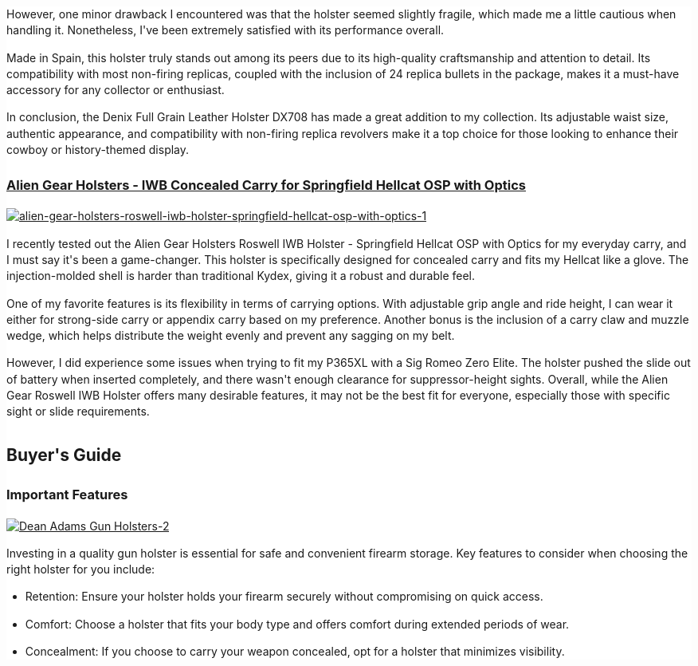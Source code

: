 However, one minor drawback I encountered was that the holster seemed slightly fragile, which made me a little cautious when handling it. Nonetheless, I've been extremely satisfied with its performance overall.

Made in Spain, this holster truly stands out among its peers due to its high-quality craftsmanship and attention to detail. Its compatibility with most non-firing replicas, coupled with the inclusion of 24 replica bullets in the package, makes it a must-have accessory for any collector or enthusiast.

In conclusion, the Denix Full Grain Leather Holster DX708 has made a great addition to my collection. Its adjustable waist size, authentic appearance, and compatibility with non-firing replica revolvers make it a top choice for those looking to enhance their cowboy or history-themed display.

### [Alien Gear Holsters - IWB Concealed Carry for Springfield Hellcat OSP with Optics](https://serp.ly/@universityofguns/amazon/dean-adams-gun-holsters?utm_source=universityofguns&utm_medium=website&utm_campaign=universityofguns.com&utm_content=dean-adams-gun-holsters&utm_term=alien-gear-holsters-iwb-concealed-carry-for-springfield-hellcat-osp-with-optics)

<div class="image"><a href="https://serp.ly/@universityofguns/amazon/dean-adams-gun-holsters?utm_source=universityofguns&utm_medium=website&utm_campaign=universityofguns.com&utm_content=dean-adams-gun-holsters&utm_term=alien-gear-holsters-roswell-iwb-holster-springfield-hellcat-osp-with-optics-1"><img alt="alien-gear-holsters-roswell-iwb-holster-springfield-hellcat-osp-with-optics-1" src="https://imagedelivery.net/vy2bglCGN6hEeWOnSe2c7A/alien-gear-holsters-roswell-iwb-holster-springfield-hellcat-osp-with-optics-1/public"/></a></div>

I recently tested out the Alien Gear Holsters Roswell IWB Holster - Springfield Hellcat OSP with Optics for my everyday carry, and I must say it's been a game-changer. This holster is specifically designed for concealed carry and fits my Hellcat like a glove. The injection-molded shell is harder than traditional Kydex, giving it a robust and durable feel.

One of my favorite features is its flexibility in terms of carrying options. With adjustable grip angle and ride height, I can wear it either for strong-side carry or appendix carry based on my preference. Another bonus is the inclusion of a carry claw and muzzle wedge, which helps distribute the weight evenly and prevent any sagging on my belt.

However, I did experience some issues when trying to fit my P365XL with a Sig Romeo Zero Elite. The holster pushed the slide out of battery when inserted completely, and there wasn't enough clearance for suppressor-height sights. Overall, while the Alien Gear Roswell IWB Holster offers many desirable features, it may not be the best fit for everyone, especially those with specific sight or slide requirements.

## Buyer's Guide

### Important Features

<div><a href="https://serp.ly/@universityofguns/amazon/dean-adams-gun-holsters?utm_source=universityofguns&utm_medium=website&utm_campaign=universityofguns.com&utm_content=dean-adams-gun-holsters&utm_term=dean-adams-gun-holsters-2"><img src="https://imagedelivery.net/vy2bglCGN6hEeWOnSe2c7A/Dean+Adams+Gun+Holsters-2/public" alt="Dean Adams Gun Holsters-2"></a></div>

Investing in a quality gun holster is essential for safe and convenient firearm storage. Key features to consider when choosing the right holster for you include:

- Retention: Ensure your holster holds your firearm securely without compromising on quick access.

- Comfort: Choose a holster that fits your body type and offers comfort during extended periods of wear.

- Concealment: If you choose to carry your weapon concealed, opt for a holster that minimizes visibility.
